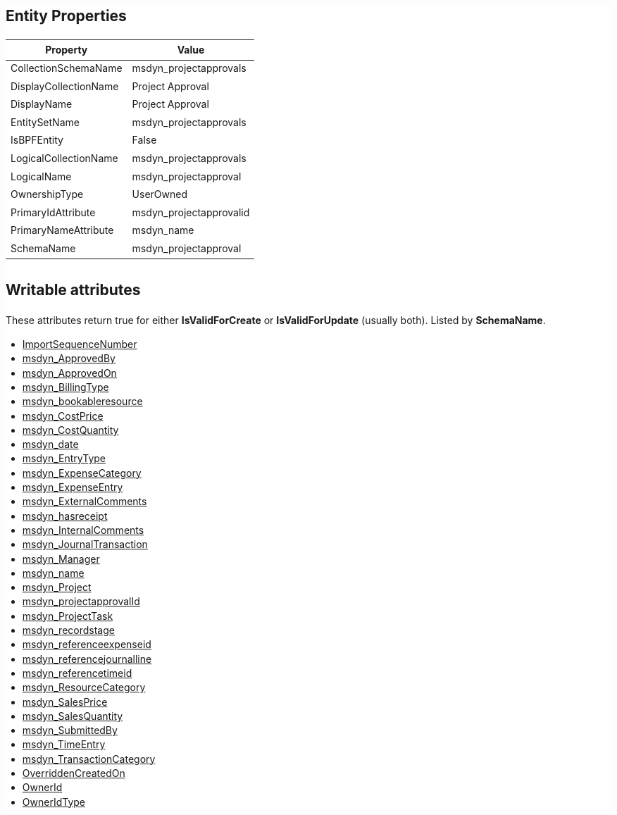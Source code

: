 ## Entity Properties

|Property|Value|
|--------|-----|
|CollectionSchemaName|msdyn_projectapprovals|
|DisplayCollectionName|Project Approval|
|DisplayName|Project Approval|
|EntitySetName|msdyn_projectapprovals|
|IsBPFEntity|False|
|LogicalCollectionName|msdyn_projectapprovals|
|LogicalName|msdyn_projectapproval|
|OwnershipType|UserOwned|
|PrimaryIdAttribute|msdyn_projectapprovalid|
|PrimaryNameAttribute|msdyn_name|
|SchemaName|msdyn_projectapproval|

<a name="writable-attributes"></a>

## Writable attributes

These attributes return true for either **IsValidForCreate** or **IsValidForUpdate** (usually both). Listed by **SchemaName**.

- [ImportSequenceNumber](#BKMK_ImportSequenceNumber)
- [msdyn_ApprovedBy](#BKMK_msdyn_ApprovedBy)
- [msdyn_ApprovedOn](#BKMK_msdyn_ApprovedOn)
- [msdyn_BillingType](#BKMK_msdyn_BillingType)
- [msdyn_bookableresource](#BKMK_msdyn_bookableresource)
- [msdyn_CostPrice](#BKMK_msdyn_CostPrice)
- [msdyn_CostQuantity](#BKMK_msdyn_CostQuantity)
- [msdyn_date](#BKMK_msdyn_date)
- [msdyn_EntryType](#BKMK_msdyn_EntryType)
- [msdyn_ExpenseCategory](#BKMK_msdyn_ExpenseCategory)
- [msdyn_ExpenseEntry](#BKMK_msdyn_ExpenseEntry)
- [msdyn_ExternalComments](#BKMK_msdyn_ExternalComments)
- [msdyn_hasreceipt](#BKMK_msdyn_hasreceipt)
- [msdyn_InternalComments](#BKMK_msdyn_InternalComments)
- [msdyn_JournalTransaction](#BKMK_msdyn_JournalTransaction)
- [msdyn_Manager](#BKMK_msdyn_Manager)
- [msdyn_name](#BKMK_msdyn_name)
- [msdyn_Project](#BKMK_msdyn_Project)
- [msdyn_projectapprovalId](#BKMK_msdyn_projectapprovalId)
- [msdyn_ProjectTask](#BKMK_msdyn_ProjectTask)
- [msdyn_recordstage](#BKMK_msdyn_recordstage)
- [msdyn_referenceexpenseid](#BKMK_msdyn_referenceexpenseid)
- [msdyn_referencejournalline](#BKMK_msdyn_referencejournalline)
- [msdyn_referencetimeid](#BKMK_msdyn_referencetimeid)
- [msdyn_ResourceCategory](#BKMK_msdyn_ResourceCategory)
- [msdyn_SalesPrice](#BKMK_msdyn_SalesPrice)
- [msdyn_SalesQuantity](#BKMK_msdyn_SalesQuantity)
- [msdyn_SubmittedBy](#BKMK_msdyn_SubmittedBy)
- [msdyn_TimeEntry](#BKMK_msdyn_TimeEntry)
- [msdyn_TransactionCategory](#BKMK_msdyn_TransactionCategory)
- [OverriddenCreatedOn](#BKMK_OverriddenCreatedOn)
- [OwnerId](#BKMK_OwnerId)
- [OwnerIdType](#BKMK_OwnerIdType)